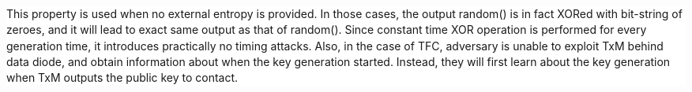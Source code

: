    This property is used when no external entropy is provided. In those cases,
   the output random() is in fact XORed with bit-string of zeroes, and it will
   lead to exact same output as that of random(). Since constant time XOR 
   operation is performed for every generation time, it introduces practically
   no timing attacks. Also, in the case of TFC, adversary is unable to exploit
   TxM behind data diode, and obtain information about when the key generation
   started. Instead, they will first learn about the key generation when TxM
   outputs the public key to contact.

